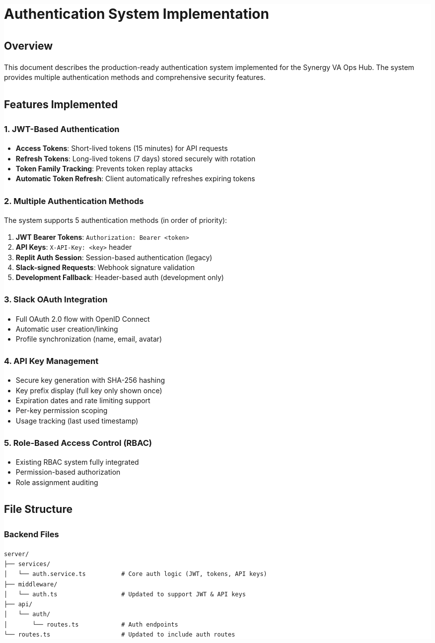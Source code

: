 # Authentication System Implementation

## Overview

This document describes the production-ready authentication system implemented for the Synergy VA Ops Hub. The system provides multiple authentication methods and comprehensive security features.

## Features Implemented

### 1. JWT-Based Authentication
- **Access Tokens**: Short-lived tokens (15 minutes) for API requests
- **Refresh Tokens**: Long-lived tokens (7 days) stored securely with rotation
- **Token Family Tracking**: Prevents token replay attacks
- **Automatic Token Refresh**: Client automatically refreshes expiring tokens

### 2. Multiple Authentication Methods
The system supports 5 authentication methods (in order of priority):

1. **JWT Bearer Tokens**: `Authorization: Bearer <token>`
2. **API Keys**: `X-API-Key: <key>` header
3. **Replit Auth Session**: Session-based authentication (legacy)
4. **Slack-signed Requests**: Webhook signature validation
5. **Development Fallback**: Header-based auth (development only)

### 3. Slack OAuth Integration
- Full OAuth 2.0 flow with OpenID Connect
- Automatic user creation/linking
- Profile synchronization (name, email, avatar)

### 4. API Key Management
- Secure key generation with SHA-256 hashing
- Key prefix display (full key only shown once)
- Expiration dates and rate limiting support
- Per-key permission scoping
- Usage tracking (last used timestamp)

### 5. Role-Based Access Control (RBAC)
- Existing RBAC system fully integrated
- Permission-based authorization
- Role assignment auditing

## File Structure

### Backend Files

```
server/
├── services/
│   └── auth.service.ts          # Core auth logic (JWT, tokens, API keys)
├── middleware/
│   └── auth.ts                  # Updated to support JWT & API keys
├── api/
│   └── auth/
│       └── routes.ts            # Auth endpoints
└── routes.ts                    # Updated to include auth routes
```
